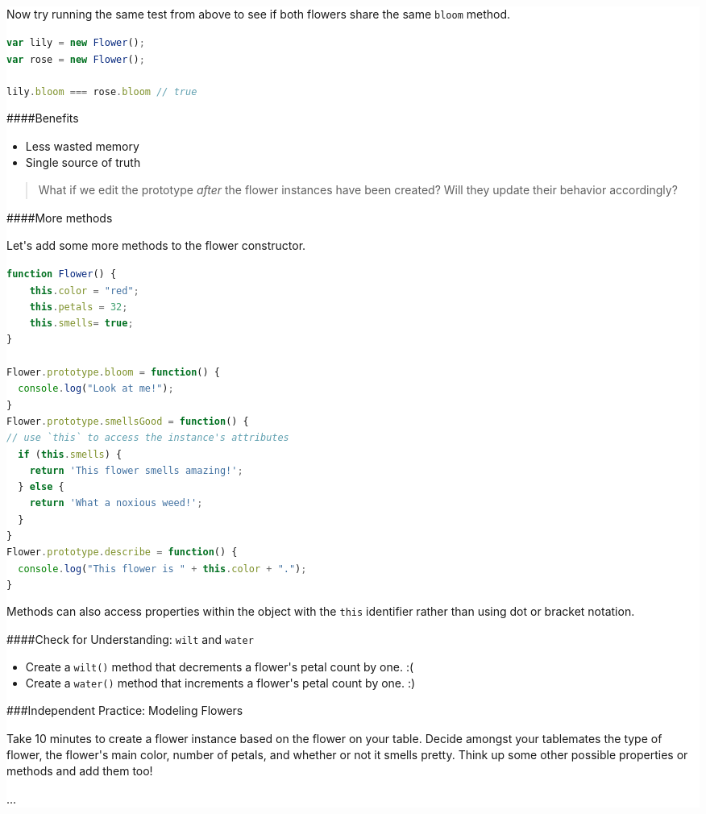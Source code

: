 Now try running the same test from above to see if both flowers share the same `bloom` method.

```javascript
var lily = new Flower();
var rose = new Flower();

lily.bloom === rose.bloom // true
```

####Benefits

- Less wasted memory
- Single source of truth

>What if we edit the prototype *after* the flower instances have been created? Will they update their behavior accordingly?

####More methods

Let's add some more methods to the flower constructor.

```javascript
function Flower() {
    this.color = "red";
    this.petals = 32;
    this.smells= true;
}

Flower.prototype.bloom = function() {
  console.log("Look at me!");
}
Flower.prototype.smellsGood = function() {
// use `this` to access the instance's attributes
  if (this.smells) {
    return 'This flower smells amazing!';
  } else {
    return 'What a noxious weed!';
  }
}
Flower.prototype.describe = function() {
  console.log("This flower is " + this.color + ".");    
}
```
Methods can also access properties within the object with the `this` identifier rather than using dot or bracket notation.

####Check for Understanding: `wilt` and `water`
- Create a `wilt()` method that decrements a flower's petal count by one. :(
- Create a `water()` method that increments a flower's petal count by one. :)

###Independent Practice: Modeling Flowers

Take 10 minutes to create a flower instance based on the flower on your table. Decide amongst your
tablemates the type of flower, the flower's main color, number of petals, and whether or not it smells pretty. Think up some other possible properties or methods and add them too!

...

